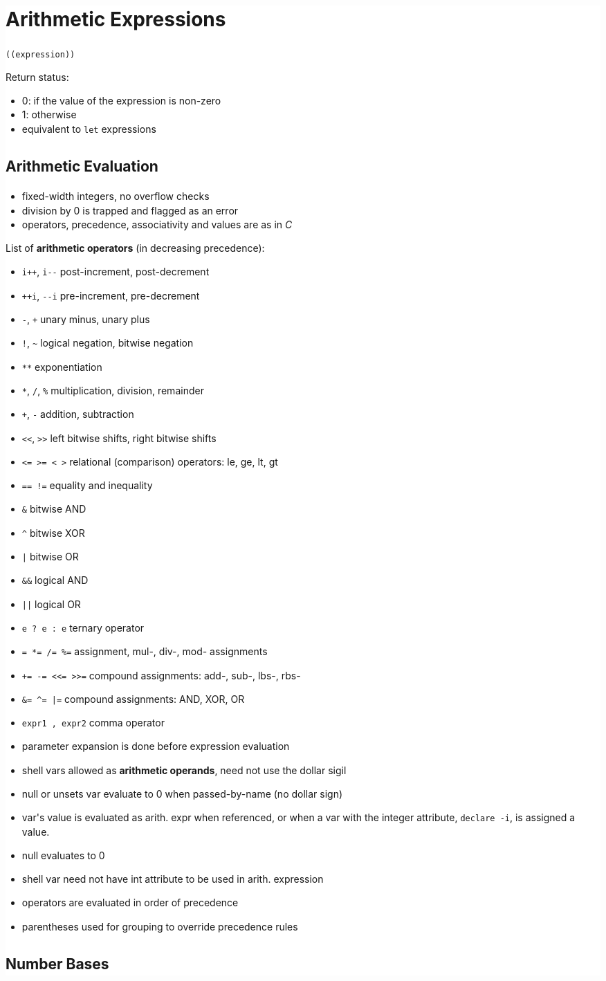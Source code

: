 # Arithmetic Expressions

`((expression))`

Return status:
- 0: if the value of the expression is non-zero
- 1: otherwise 
- equivalent to `let` expressions


## Arithmetic Evaluation
- fixed-width integers, no overflow checks
- division by 0 is trapped and flagged as an error
- operators, precedence, associativity and values are as in *C*


List of **arithmetic operators** (in decreasing precedence):
- `i++`, `i--`      post-increment, post-decrement
- `++i`, `--i`      pre-increment, pre-decrement
- `-`, `+`          unary minus, unary plus
- `!`, `~`          logical negation, bitwise negation
- `**`              exponentiation
- `*`, `/`, `%`     multiplication, division, remainder
- `+`, `-`          addition, subtraction
- `<<`, `>>`        left bitwise shifts, right bitwise shifts
- `<= >= < >`       relational (comparison) operators: le, ge, lt, gt
- `== !=`           equality and inequality
- `&`               bitwise AND
- `^`               bitwise XOR
- `|`               bitwise OR
- `&&`              logical AND
- `||`              logical OR
- `e ? e : e`       ternary operator
- `= *= /= %=`      assignment, mul-, div-, mod- assignments
- `+= -= <<= >>=`   compound assignments: add-, sub-, lbs-, rbs-
- `&= ^= |=`        compound assignments: AND, XOR, OR
- `expr1 , expr2`   comma operator


- parameter expansion is done before expression evaluation
- shell vars allowed as **arithmetic operands**, need not use the dollar sigil
- null or unsets var evaluate to 0 when passed-by-name (no dollar sign)
- var's value is evaluated as arith. expr when referenced, or when a var with the integer attribute, `declare -i`, is assigned a value.
- null evaluates to 0
- shell var need not have int attribute to be used in arith. expression
- operators are evaluated in order of precedence
- parentheses used for grouping to override precedence rules


## Number Bases
